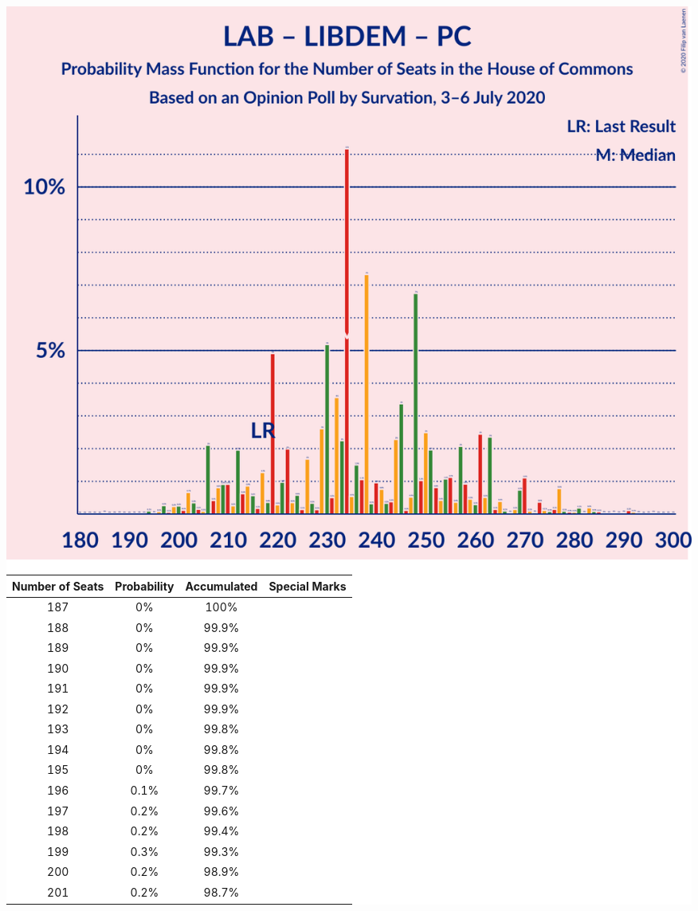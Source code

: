 ![Graph with seats probability mass function not yet produced](2020-07-06-Survation-coalitions-seats-pmf-lab–libdem–pc.png "Seats Probability Mass Function")

| Number of Seats | Probability | Accumulated | Special Marks |
|:---------------:|:-----------:|:-----------:|:-------------:|
| 187 | 0% | 100% |  |
| 188 | 0% | 99.9% |  |
| 189 | 0% | 99.9% |  |
| 190 | 0% | 99.9% |  |
| 191 | 0% | 99.9% |  |
| 192 | 0% | 99.9% |  |
| 193 | 0% | 99.8% |  |
| 194 | 0% | 99.8% |  |
| 195 | 0% | 99.8% |  |
| 196 | 0.1% | 99.7% |  |
| 197 | 0.2% | 99.6% |  |
| 198 | 0.2% | 99.4% |  |
| 199 | 0.3% | 99.3% |  |
| 200 | 0.2% | 98.9% |  |
| 201 | 0.2% | 98.7% |  |